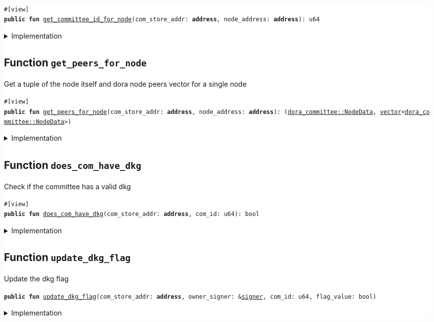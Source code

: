 
<pre><code>#[view]
<b>public</b> <b>fun</b> <a href="dora_committee.md#0x1_dora_committee_get_committee_id_for_node">get_committee_id_for_node</a>(com_store_addr: <b>address</b>, node_address: <b>address</b>): u64
</code></pre>



<details><summary>Implementation</summary></details>

<a id="0x1_dora_committee_get_peers_for_node"></a>

## Function `get_peers_for_node`

Get a tuple of the node itself and dora node peers vector for a single node


<pre><code>#[view]
<b>public</b> <b>fun</b> <a href="dora_committee.md#0x1_dora_committee_get_peers_for_node">get_peers_for_node</a>(com_store_addr: <b>address</b>, node_address: <b>address</b>): (<a href="dora_committee.md#0x1_dora_committee_NodeData">dora_committee::NodeData</a>, <a href="../../aptos-stdlib/../move-stdlib/doc/vector.md#0x1_vector">vector</a>&lt;<a href="dora_committee.md#0x1_dora_committee_NodeData">dora_committee::NodeData</a>&gt;)
</code></pre>



<details><summary>Implementation</summary></details>

<a id="0x1_dora_committee_does_com_have_dkg"></a>

## Function `does_com_have_dkg`

Check if the committee has a valid dkg


<pre><code>#[view]
<b>public</b> <b>fun</b> <a href="dora_committee.md#0x1_dora_committee_does_com_have_dkg">does_com_have_dkg</a>(com_store_addr: <b>address</b>, com_id: u64): bool
</code></pre>



<details><summary>Implementation</summary></details>

<a id="0x1_dora_committee_update_dkg_flag"></a>

## Function `update_dkg_flag`

Update the dkg flag


<pre><code><b>public</b> <b>fun</b> <a href="dora_committee.md#0x1_dora_committee_update_dkg_flag">update_dkg_flag</a>(com_store_addr: <b>address</b>, owner_signer: &<a href="../../aptos-stdlib/../move-stdlib/doc/signer.md#0x1_signer">signer</a>, com_id: u64, flag_value: bool)
</code></pre>



<details><summary>Implementation</summary></details>
